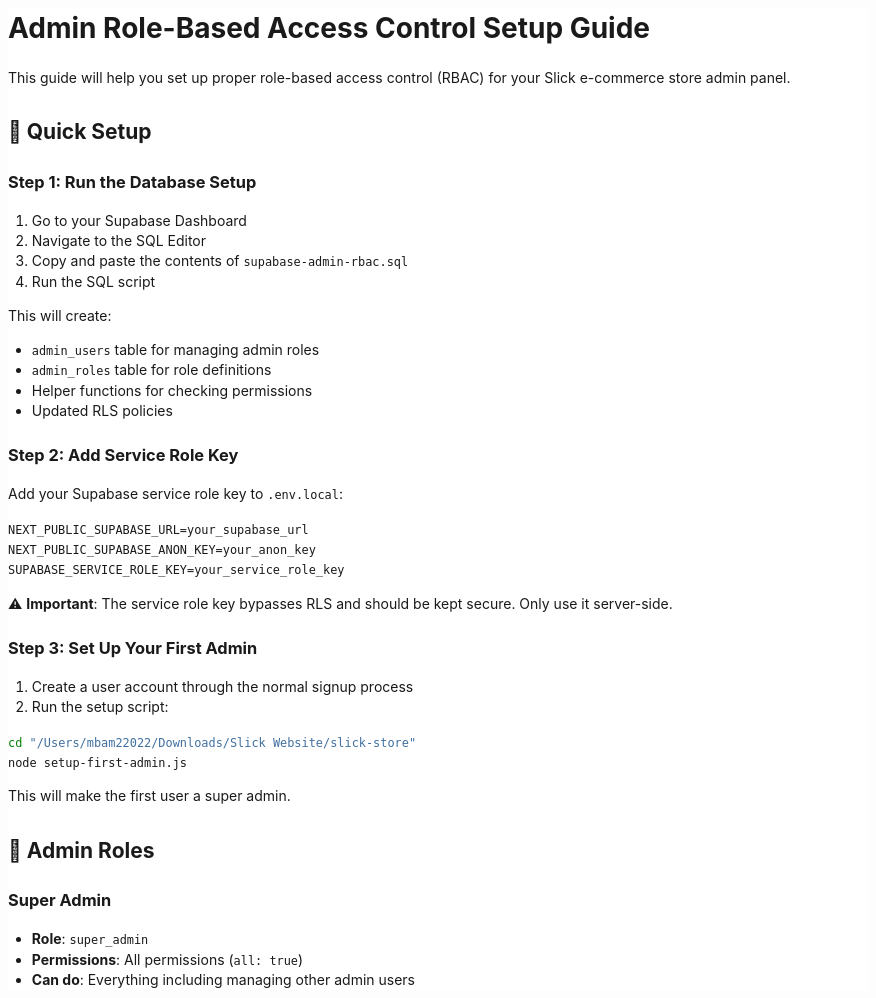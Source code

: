 # Admin Role-Based Access Control Setup Guide

This guide will help you set up proper role-based access control (RBAC) for your Slick e-commerce store admin panel.

## 🚀 Quick Setup

### Step 1: Run the Database Setup

1. Go to your Supabase Dashboard
2. Navigate to the SQL Editor
3. Copy and paste the contents of `supabase-admin-rbac.sql`
4. Run the SQL script

This will create:
- `admin_users` table for managing admin roles
- `admin_roles` table for role definitions
- Helper functions for checking permissions
- Updated RLS policies

### Step 2: Add Service Role Key

Add your Supabase service role key to `.env.local`:

```env
NEXT_PUBLIC_SUPABASE_URL=your_supabase_url
NEXT_PUBLIC_SUPABASE_ANON_KEY=your_anon_key
SUPABASE_SERVICE_ROLE_KEY=your_service_role_key
```

⚠️ **Important**: The service role key bypasses RLS and should be kept secure. Only use it server-side.

### Step 3: Set Up Your First Admin

1. Create a user account through the normal signup process
2. Run the setup script:

```bash
cd "/Users/mbam22022/Downloads/Slick Website/slick-store"
node setup-first-admin.js
```

This will make the first user a super admin.

## 🔐 Admin Roles

### Super Admin
- **Role**: `super_admin`
- **Permissions**: All permissions (`all: true`)
- **Can do**: Everything including managing other admin users
